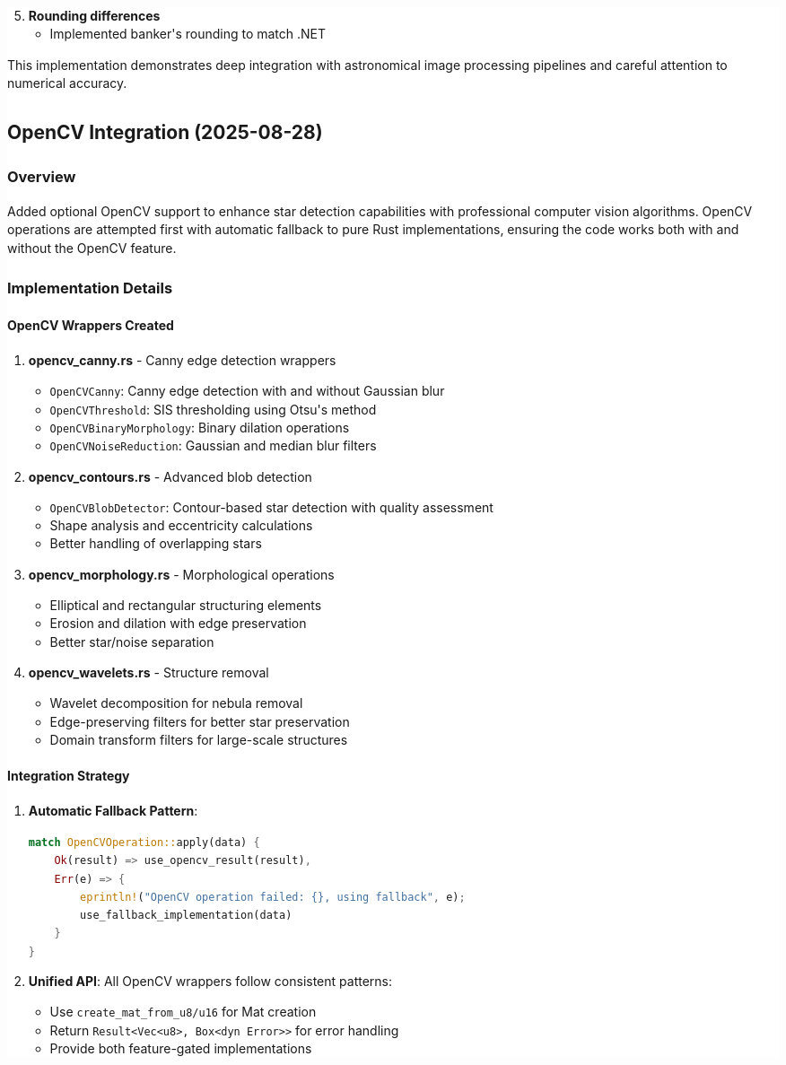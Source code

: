 5. **Rounding differences**
   - Implemented banker's rounding to match .NET

This implementation demonstrates deep integration with astronomical image processing pipelines and careful attention to numerical accuracy.

## OpenCV Integration (2025-08-28)

### Overview

Added optional OpenCV support to enhance star detection capabilities with professional computer vision algorithms. OpenCV operations are attempted first with automatic fallback to pure Rust implementations, ensuring the code works both with and without the OpenCV feature.

### Implementation Details

#### OpenCV Wrappers Created

1. **opencv_canny.rs** - Canny edge detection wrappers
   - `OpenCVCanny`: Canny edge detection with and without Gaussian blur
   - `OpenCVThreshold`: SIS thresholding using Otsu's method
   - `OpenCVBinaryMorphology`: Binary dilation operations
   - `OpenCVNoiseReduction`: Gaussian and median blur filters

2. **opencv_contours.rs** - Advanced blob detection
   - `OpenCVBlobDetector`: Contour-based star detection with quality assessment
   - Shape analysis and eccentricity calculations
   - Better handling of overlapping stars

3. **opencv_morphology.rs** - Morphological operations
   - Elliptical and rectangular structuring elements
   - Erosion and dilation with edge preservation
   - Better star/noise separation

4. **opencv_wavelets.rs** - Structure removal
   - Wavelet decomposition for nebula removal
   - Edge-preserving filters for better star preservation
   - Domain transform filters for large-scale structures

#### Integration Strategy

1. **Automatic Fallback Pattern**:
   ```rust
   match OpenCVOperation::apply(data) {
       Ok(result) => use_opencv_result(result),
       Err(e) => {
           eprintln!("OpenCV operation failed: {}, using fallback", e);
           use_fallback_implementation(data)
       }
   }
   ```

2. **Unified API**: All OpenCV wrappers follow consistent patterns:
   - Use `create_mat_from_u8/u16` for Mat creation
   - Return `Result<Vec<u8>, Box<dyn Error>>` for error handling
   - Provide both feature-gated implementations
